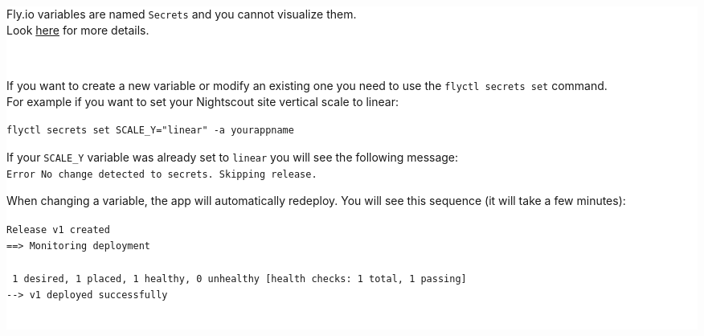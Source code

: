 Fly.io variables are named `Secrets` and you cannot visualize them.  
Look [here](https://fly.io/docs/getting-started/working-with-fly-apps/#working-with-secrets) for more details.

</br>

If you want to create a new variable or modify an existing one you need to use the `flyctl secrets set` command.  
For example if you want to set your Nightscout site vertical scale to linear:

`flyctl secrets set SCALE_Y="linear" -a yourappname`

If your `SCALE_Y` variable was already set to `linear` you will see the following message:  
`Error No change detected to secrets. Skipping release.`

When changing a variable, the app will automatically redeploy. You will see this sequence (it will take a few minutes):

```
Release v1 created
==> Monitoring deployment

 1 desired, 1 placed, 1 healthy, 0 unhealthy [health checks: 1 total, 1 passing]
--> v1 deployed successfully
```

</br>
